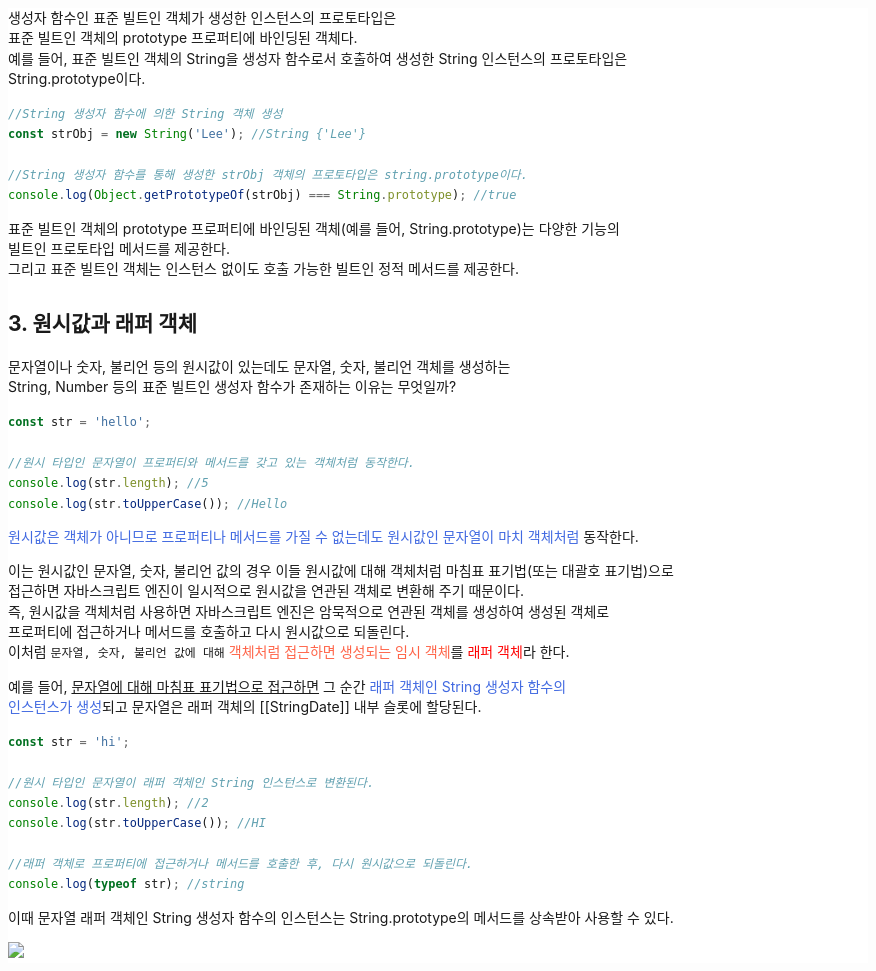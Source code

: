 
생성자 함수인 표준 빌트인 객체가 생성한 인스턴스의 프로토타입은  
표준 빌트인 객체의 prototype 프로퍼티에 바인딩된 객체다.  
예를 들어, 표준 빌트인 객체의 String을 생성자 함수로서 호출하여 생성한 String 인스턴스의 프로토타입은  
String.prototype이다.  

```js
//String 생성자 함수에 의한 String 객체 생성
const strObj = new String('Lee'); //String {'Lee'}

//String 생성자 함수를 통해 생성한 strObj 객체의 프로토타입은 string.prototype이다.
console.log(Object.getPrototypeOf(strObj) === String.prototype); //true
```

표준 빌트인 객체의 prototype 프로퍼티에 바인딩된 객체(예를 들어, String.prototype)는 다양한 기능의  
빌트인 프로토타입 메서드를 제공한다.  
그리고 표준 빌트인 객체는 인스턴스 없이도 호출 가능한 빌트인 정적 메서드를 제공한다.  

## 3. 원시값과 래퍼 객체
문자열이나 숫자, 불리언 등의 원시값이 있는데도 문자열, 숫자, 불리언 객체를 생성하는  
String, Number 등의 표준 빌트인 생성자 함수가 존재하는 이유는 무엇일까?  

```js
const str = 'hello';

//원시 타입인 문자열이 프로퍼티와 메서드를 갖고 있는 객체처럼 동작한다.
console.log(str.length); //5
console.log(str.toUpperCase()); //Hello
```

<span style="color:royalblue">원시값은 객체가 아니므로 프로퍼티나 메서드를 가질 수 없는데도 원시값인 문자열이 마치 객체처럼</span> 동작한다.  

이는 원시값인 문자열, 숫자, 불리언 값의 경우 이들 원시값에 대해 객체처럼 마침표 표기법(또는 대괄호 표기법)으로  
접근하면 자바스크립트 엔진이 일시적으로 원시값을 연관된 객체로 변환해 주기 때문이다.  
즉, 원시값을 객체처럼 사용하면 자바스크립트 엔진은 암묵적으로 연관된 객체를 생성하여 생성된 객체로  
프로퍼티에 접근하거나 메서드를 호출하고 다시 원시값으로 되돌린다.  
이처럼 `문자열, 숫자, 불리언 값에 대해` <span style="color:tomato">객체처럼 접근하면 생성되는 임시 객체</span>를 <span style="color:red">래퍼 객체</span>라 한다.  

예를 들어, <u>문자열에 대해 마침표 표기법으로 접근하면</u> 그 순간 <span style="color:royalblue">래퍼 객체인 String 생성자 함수의  
인스턴스가 생성</span>되고 문자열은 래퍼 객체의 [[StringDate]] 내부 슬롯에 할당된다.  

```js
const str = 'hi';

//원시 타입인 문자열이 래퍼 객체인 String 인스턴스로 변환된다.  
console.log(str.length); //2
console.log(str.toUpperCase()); //HI

//래퍼 객체로 프로퍼티에 접근하거나 메서드를 호출한 후, 다시 원시값으로 되돌린다.
console.log(typeof str); //string
```

이때 문자열 래퍼 객체인 String 생성자 함수의 인스턴스는 String.prototype의 메서드를 상속받아 사용할 수 있다.  

<img src="https://user-images.githubusercontent.com/87808288/169728157-cb428704-e539-4356-adca-980c23a8dd38.png" width="500">  
